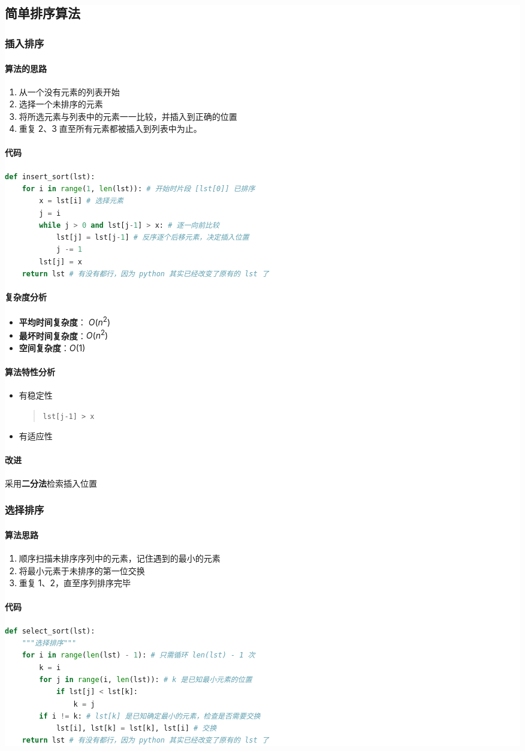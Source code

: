## 简单排序算法

### 插入排序

#### 算法的思路

1. 从一个没有元素的列表开始
2. 选择一个未排序的元素
3. 将所选元素与列表中的元素一一比较，并插入到正确的位置
4. 重复 2、3 直至所有元素都被插入到列表中为止。

#### 代码

```python
def insert_sort(lst):
    for i in range(1, len(lst)): # 开始时片段 [lst[0]] 已排序
        x = lst[i] # 选择元素
        j = i
        while j > 0 and lst[j-1] > x: # 逐一向前比较
            lst[j] = lst[j-1] # 反序逐个后移元素，决定插入位置
            j -= 1
        lst[j] = x
    return lst # 有没有都行，因为 python 其实已经改变了原有的 lst 了
```

#### 复杂度分析

* **平均时间复杂度**： $O(n^2)$
* **最坏时间复杂度**：$O(n^2)$
* **空间复杂度**：$O(1)$

#### 算法特性分析

* 有稳定性

  > `lst[j-1] > x`

* 有适应性

#### 改进

采用**二分法**检索插入位置

### 选择排序

#### 算法思路

1. 顺序扫描未排序序列中的元素，记住遇到的最小的元素
2. 将最小元素于未排序的第一位交换
3. 重复 1、2，直至序列排序完毕

#### 代码

```python
def select_sort(lst):
    """选择排序"""
    for i in range(len(lst) - 1): # 只需循环 len(lst) - 1 次
        k = i
        for j in range(i, len(lst)): # k 是已知最小元素的位置
            if lst[j] < lst[k]:
                k = j
        if i != k: # lst[k] 是已知确定最小的元素，检查是否需要交换
            lst[i], lst[k] = lst[k], lst[i] # 交换
    return lst # 有没有都行，因为 python 其实已经改变了原有的 lst 了
```
